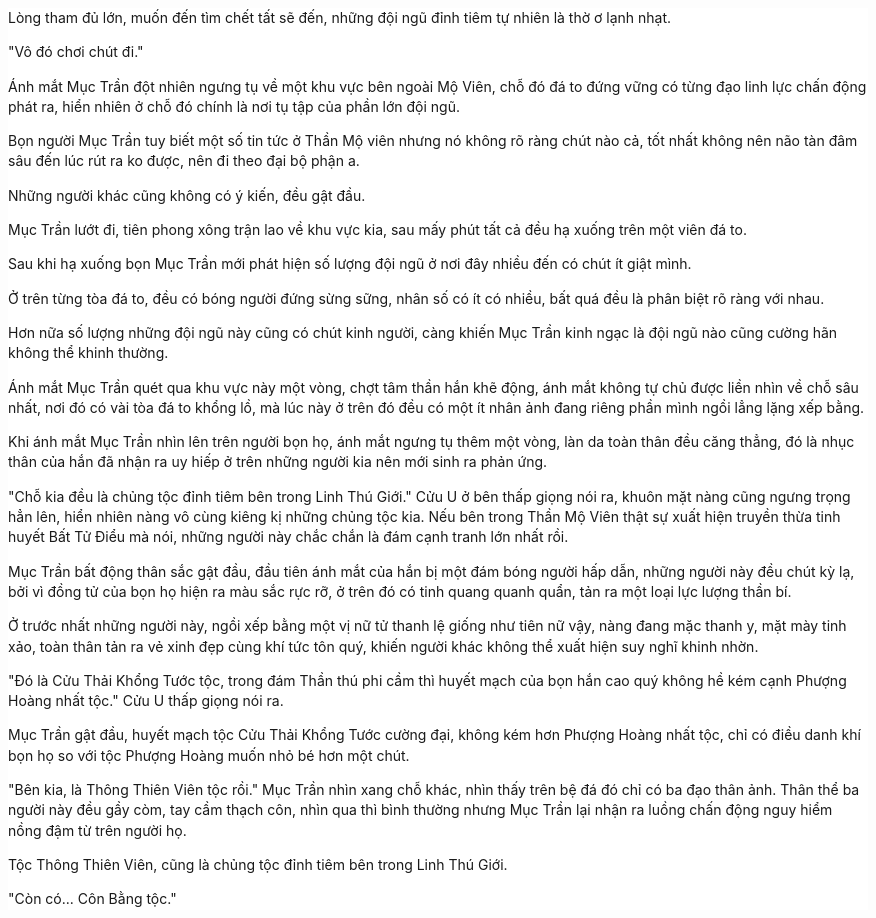 Lòng tham đủ lớn, muốn đến tìm chết tất sẽ đến, những đội ngũ đỉnh tiêm tự nhiên là thờ ơ lạnh nhạt.

"Vô đó chơi chút đi."

Ánh mắt Mục Trần đột nhiên ngưng tụ về một khu vực bên ngoài Mộ Viên, chỗ đó đá to đứng vững có từng đạo linh lực chấn động phát ra, hiển nhiên ở chỗ đó chính là nơi tụ tập của phần lớn đội ngũ.

Bọn người Mục Trần tuy biết một số tin tức ở Thần Mộ viên nhưng nó không rõ ràng chút nào cả, tốt nhất không nên não tàn đâm sâu đến lúc rút ra ko được, nên đi theo đại bộ phận a.

Những người khác cũng không có ý kiến, đều gật đầu.

Mục Trần lướt đi, tiên phong xông trận lao về khu vực kia, sau mấy phút tất cả đều hạ xuống trên một viên đá to.

Sau khi hạ xuống bọn Mục Trần mới phát hiện số lượng đội ngũ ở nơi đây nhiều đến có chút ít giật mình.

Ở trên từng tòa đá to, đều có bóng người đứng sừng sững, nhân số có ít có nhiều, bất quá đều là phân biệt rõ ràng với nhau.

Hơn nữa số lượng những đội ngũ này cũng có chút kinh người, càng khiến Mục Trần kinh ngạc là đội ngũ nào cũng cường hãn không thể khinh thường.

Ánh mắt Mục Trần quét qua khu vực này một vòng, chợt tâm thần hắn khẽ động, ánh mắt không tự chủ được liền nhìn về chỗ sâu nhất, nơi đó có vài tòa đá to khổng lồ, mà lúc này ở trên đó đều có một ít nhân ảnh đang riêng phần mình ngồi lẳng lặng xếp bằng.

Khi ánh mắt Mục Trần nhìn lên trên người bọn họ, ánh mắt ngưng tụ thêm một vòng, làn da toàn thân đều căng thẳng, đó là nhục thân của hắn đã nhận ra uy hiếp ở trên những người kia nên mới sinh ra phản ứng.

"Chỗ kia đều là chủng tộc đỉnh tiêm bên trong Linh Thú Giới." Cửu U ở bên thấp giọng nói ra, khuôn mặt nàng cũng ngưng trọng hẳn lên, hiển nhiên nàng vô cùng kiêng kị những chủng tộc kia. Nếu bên trong Thần Mộ Viên thật sự xuất hiện truyền thừa tinh huyết Bất Tử Điểu mà nói, những người này chắc chắn là đám cạnh tranh lớn nhất rồi.

Mục Trần bất động thân sắc gật đầu, đầu tiên ánh mắt của hắn bị một đám bóng người hấp dẫn, những người này đều chút kỳ lạ, bởi vì đồng tử của bọn họ hiện ra màu sắc rực rỡ, ở trên đó có tinh quang quanh quẩn, tản ra một loại lực lượng thần bí.

Ở trước nhất những người này, ngồi xếp bằng một vị nữ tử thanh lệ giống như tiên nữ vậy, nàng đang mặc thanh y, mặt mày tinh xảo, toàn thân tản ra vẻ xinh đẹp cùng khí tức tôn quý, khiến người khác không thể xuất hiện suy nghĩ khinh nhờn.

"Đó là Cửu Thải Khổng Tước tộc, trong đám Thần thú phi cầm thì huyết mạch của bọn hắn cao quý không hề kém cạnh Phượng Hoàng nhất tộc." Cửu U thấp giọng nói ra.

Mục Trần gật đầu, huyết mạch tộc Cửu Thải Khổng Tước cường đại, không kém hơn Phượng Hoàng nhất tộc, chỉ có điều danh khí bọn họ so với tộc Phượng Hoàng muốn nhỏ bé hơn một chút.

"Bên kia, là Thông Thiên Viên tộc rồi." Mục Trần nhìn xang chỗ khác, nhìn thấy trên bệ đá đó chỉ có ba đạo thân ảnh. Thân thể ba người này đều gầy còm, tay cầm thạch côn, nhìn qua thì bình thường nhưng Mục Trần lại nhận ra luồng chấn động nguy hiểm nồng đậm từ trên người họ.

Tộc Thông Thiên Viên, cũng là chủng tộc đỉnh tiêm bên trong Linh Thú Giới.

"Còn có... Côn Bằng tộc."
